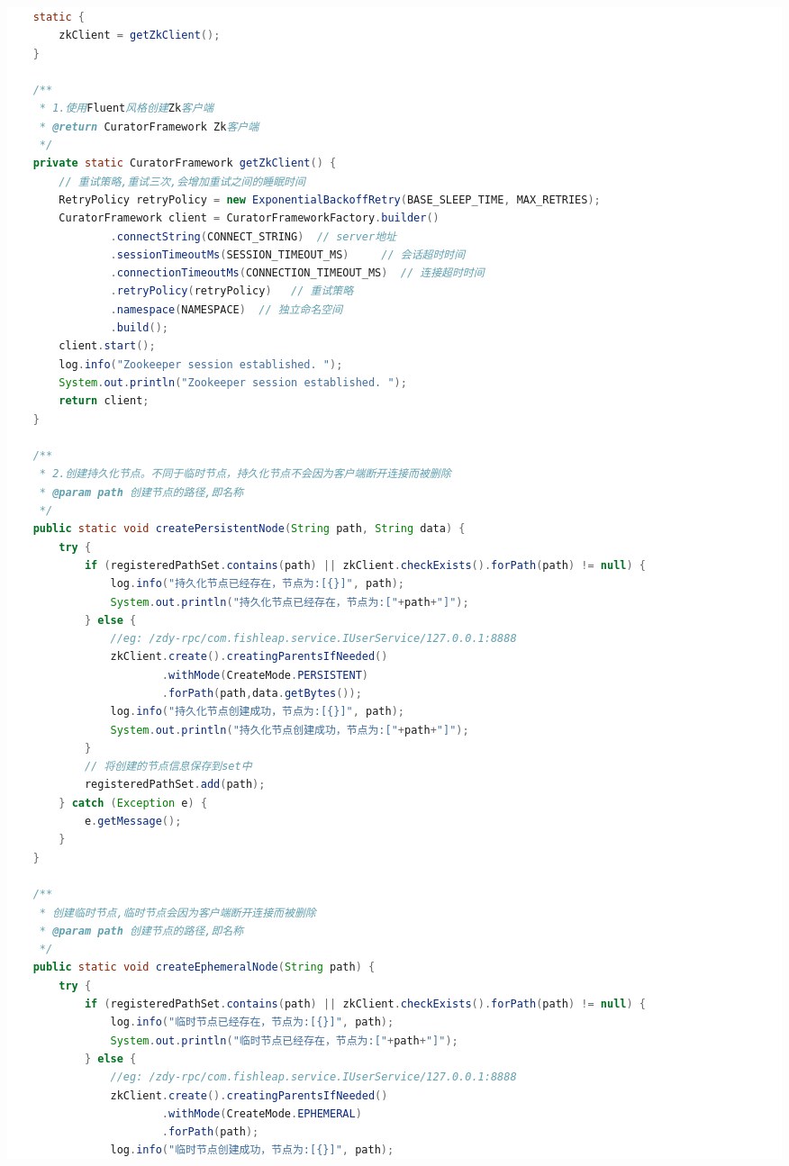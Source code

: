 ```java
    static {
        zkClient = getZkClient();
    }

    /**
     * 1.使用Fluent风格创建Zk客户端
     * @return CuratorFramework Zk客户端
     */
    private static CuratorFramework getZkClient() {
        // 重试策略,重试三次,会增加重试之间的睡眠时间
        RetryPolicy retryPolicy = new ExponentialBackoffRetry(BASE_SLEEP_TIME, MAX_RETRIES);
        CuratorFramework client = CuratorFrameworkFactory.builder()
                .connectString(CONNECT_STRING)  // server地址
                .sessionTimeoutMs(SESSION_TIMEOUT_MS)     // 会话超时时间
                .connectionTimeoutMs(CONNECTION_TIMEOUT_MS)  // 连接超时时间
                .retryPolicy(retryPolicy)   // 重试策略
                .namespace(NAMESPACE)  // 独立命名空间
                .build();
        client.start();
        log.info("Zookeeper session established. ");
        System.out.println("Zookeeper session established. ");
        return client;
    }

    /**
     * 2.创建持久化节点。不同于临时节点，持久化节点不会因为客户端断开连接而被删除
     * @param path 创建节点的路径,即名称
     */
    public static void createPersistentNode(String path, String data) {
        try {
            if (registeredPathSet.contains(path) || zkClient.checkExists().forPath(path) != null) {
                log.info("持久化节点已经存在，节点为:[{}]", path);
                System.out.println("持久化节点已经存在，节点为:["+path+"]");
            } else {
                //eg: /zdy-rpc/com.fishleap.service.IUserService/127.0.0.1:8888
                zkClient.create().creatingParentsIfNeeded()
                        .withMode(CreateMode.PERSISTENT)
                        .forPath(path,data.getBytes());
                log.info("持久化节点创建成功，节点为:[{}]", path);
                System.out.println("持久化节点创建成功，节点为:["+path+"]");
            }
            // 将创建的节点信息保存到set中
            registeredPathSet.add(path);
        } catch (Exception e) {
            e.getMessage();
        }
    }

    /**
     * 创建临时节点,临时节点会因为客户端断开连接而被删除
     * @param path 创建节点的路径,即名称
     */
    public static void createEphemeralNode(String path) {
        try {
            if (registeredPathSet.contains(path) || zkClient.checkExists().forPath(path) != null) {
                log.info("临时节点已经存在，节点为:[{}]", path);
                System.out.println("临时节点已经存在，节点为:["+path+"]");
            } else {
                //eg: /zdy-rpc/com.fishleap.service.IUserService/127.0.0.1:8888
                zkClient.create().creatingParentsIfNeeded()
                        .withMode(CreateMode.EPHEMERAL)
                        .forPath(path);
                log.info("临时节点创建成功，节点为:[{}]", path);
```
